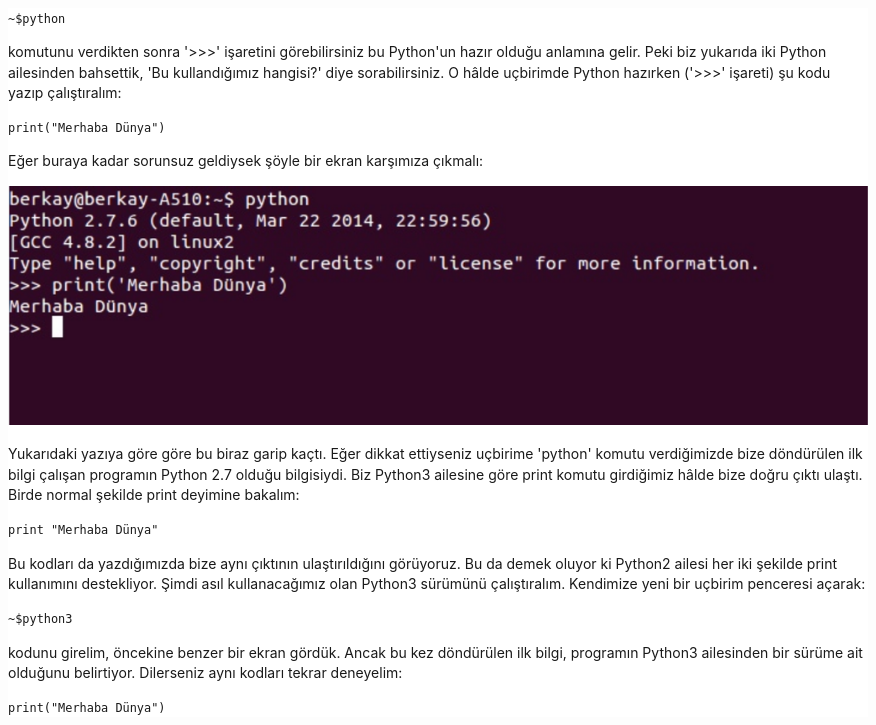 ```text
~$python

```
    
komutunu verdikten sonra '>>>' işaretini görebilirsiniz bu Python'un hazır olduğu anlamına gelir. Peki biz yukarıda iki Python ailesinden bahsettik, 'Bu kullandığımız  hangisi?' diye sorabilirsiniz. O hâlde uçbirimde Python hazırken ('>>>' işareti) şu kodu yazıp çalıştıralım:
    
```python3
print("Merhaba Dünya")

```
    
Eğer buraya kadar sorunsuz geldiysek şöyle bir ekran karşımıza çıkmalı:
    
![Python2Konsol](images/post/pyhton-programlama-seri-i/Python2KonsolMer1.png)
    
Yukarıdaki yazıya göre göre bu biraz garip kaçtı. Eğer dikkat ettiyseniz uçbirime 'python' komutu verdiğimizde bize döndürülen ilk bilgi çalışan programın Python 2.7 olduğu bilgisiydi. Biz Python3 ailesine göre print komutu girdiğimiz hâlde bize doğru çıktı ulaştı. Birde normal şekilde print deyimine bakalım:
    
```python2
print "Merhaba Dünya"

```
    
Bu kodları da yazdığımızda bize aynı çıktının ulaştırıldığını görüyoruz. Bu da demek oluyor ki Python2 ailesi her iki şekilde print kullanımını destekliyor. Şimdi asıl kullanacağımız olan Python3 sürümünü çalıştıralım. Kendimize yeni bir uçbirim penceresi açarak:

```text
~$python3

```
    
kodunu girelim, öncekine benzer bir ekran gördük. Ancak bu kez döndürülen ilk bilgi, programın Python3 ailesinden bir sürüme ait olduğunu belirtiyor. Dilerseniz aynı kodları tekrar deneyelim:
    
```python3
print("Merhaba Dünya")

```
